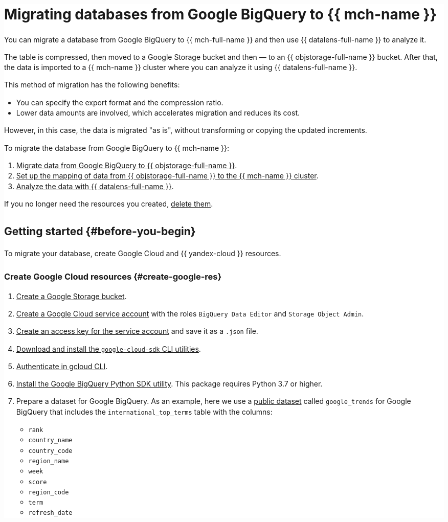 # Migrating databases from Google BigQuery to {{ mch-name }}

You can migrate a database from Google BigQuery to {{ mch-full-name }} and then use {{ datalens-full-name }} to analyze it.

The table is compressed, then moved to a Google Storage bucket and then — to an {{ objstorage-full-name }} bucket. After that, the data is imported to a {{ mch-name }} cluster where you can analyze it using {{ datalens-full-name }}.

This method of migration has the following benefits:

* You can specify the export format and the compression ratio.
* Lower data amounts are involved, which accelerates migration and reduces its cost.

However, in this case, the data is migrated "as is", without transforming or copying the updated increments.

To migrate the database from Google BigQuery to {{ mch-name }}:

1. [Migrate data from Google BigQuery to {{ objstorage-full-name }}](#migrate-data).
1. [Set up the mapping of data from {{ objstorage-full-name }} to the {{ mch-name }} cluster](#create-view).
1. [Analyze the data with {{ datalens-full-name }}](#datalens).

If you no longer need the resources you created, [delete them](#clear-out).

## Getting started {#before-you-begin}

To migrate your database, create Google Cloud and {{ yandex-cloud }} resources.

### Create Google Cloud resources {#create-google-res}

1. [Create a Google Storage bucket](https://cloud.google.com/storage/docs/creating-buckets).

1. [Create a Google Cloud service account](https://cloud.google.com/iam/docs/creating-managing-service-accounts#creating) with the roles `BigQuery Data Editor` and `Storage Object Admin`.
1. [Create an access key for the service account](https://cloud.google.com/iam/docs/creating-managing-service-account-keys#creating) and save it as a `.json` file.

1. [Download and install the `google-cloud-sdk` CLI utilities](https://cloud.google.com/sdk/docs/install).
1. [Authenticate in gcloud CLI](https://cloud.google.com/sdk/docs/authorizing#authorizing_with_a_service_account).
1. [Install the Google BigQuery Python SDK utility](https://github.com/googleapis/python-bigquery). This package requires Python 3.7 or higher.
1. Prepare a dataset for Google BigQuery. As an example, here we use a [public dataset](https://cloud.google.com/bigquery/public-data) called `google_trends` for Google BigQuery that includes the `international_top_terms` table with the columns:

   * `rank`
   * `country_name`
   * `country_code`
   * `region_name`
   * `week`
   * `score`
   * `region_code`
   * `term`
   * `refresh_date`
